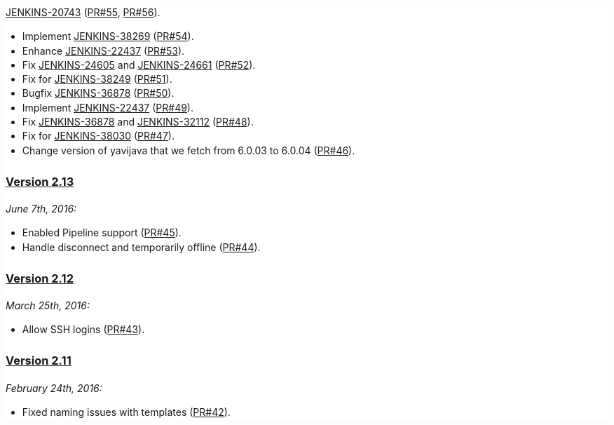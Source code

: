 [JENKINS-20743](https://issues.jenkins-ci.org/browse/JENKINS-20743)
([PR#55](https://github.com/jenkinsci/vsphere-cloud-plugin/pull/55),
[PR#56](https://github.com/jenkinsci/vsphere-cloud-plugin/pull/56)).
* Implement
[JENKINS-38269](https://issues.jenkins-ci.org/browse/JENKINS-38269)
([PR#54](https://github.com/jenkinsci/vsphere-cloud-plugin/pull/54)).
* Enhance
[JENKINS-22437](https://issues.jenkins-ci.org/browse/JENKINS-22437)
([PR#53](https://github.com/jenkinsci/vsphere-cloud-plugin/pull/53)).
* Fix
[JENKINS-24605](https://issues.jenkins-ci.org/browse/JENKINS-24605)
and
[JENKINS-24661](https://issues.jenkins-ci.org/browse/JENKINS-24661)
([PR#52](https://github.com/jenkinsci/vsphere-cloud-plugin/pull/52)).
* Fix for
[JENKINS-38249](https://issues.jenkins-ci.org/browse/JENKINS-38249)
([PR#51](https://github.com/jenkinsci/vsphere-cloud-plugin/pull/51)).
* Bugfix
[JENKINS-36878](https://issues.jenkins-ci.org/browse/JENKINS-36878)
([PR#50](https://github.com/jenkinsci/vsphere-cloud-plugin/pull/50)).
* Implement
[JENKINS-22437](https://issues.jenkins-ci.org/browse/JENKINS-22437)
([PR#49](https://github.com/jenkinsci/vsphere-cloud-plugin/pull/49)).
* Fix
[JENKINS-36878](https://issues.jenkins-ci.org/browse/JENKINS-36878)
and
[JENKINS-32112](https://issues.jenkins-ci.org/browse/JENKINS-32112)
([PR#48](https://github.com/jenkinsci/vsphere-cloud-plugin/pull/48)).
* Fix for
[JENKINS-38030](https://issues.jenkins-ci.org/browse/JENKINS-38030)
([PR#47](https://github.com/jenkinsci/vsphere-cloud-plugin/pull/47)).
* Change version of yavijava that we fetch from 6.0.03 to 6.0.04
([PR#46](https://github.com/jenkinsci/vsphere-cloud-plugin/pull/46)).

### [Version 2.13](https://github.com/jenkinsci/vsphere-cloud-plugin/releases/tag/vsphere-cloud-2.13)
_June 7th, 2016:_
* Enabled Pipeline support
([PR#45](https://github.com/jenkinsci/vsphere-cloud-plugin/pull/45)).
* Handle disconnect and temporarily offline
([PR#44](https://github.com/jenkinsci/vsphere-cloud-plugin/pull/44)).

### [Version 2.12](https://github.com/jenkinsci/vsphere-cloud-plugin/releases/tag/vsphere-cloud-2.12)
_March 25th, 2016:_
* Allow SSH logins
([PR#43](https://github.com/jenkinsci/vsphere-cloud-plugin/pull/43)).

### [Version 2.11](https://github.com/jenkinsci/vsphere-cloud-plugin/releases/tag/vsphere-cloud-2.11)
_February 24th, 2016:_
* Fixed naming issues with templates
([PR#42](https://github.com/jenkinsci/vsphere-cloud-plugin/pull/42)).
